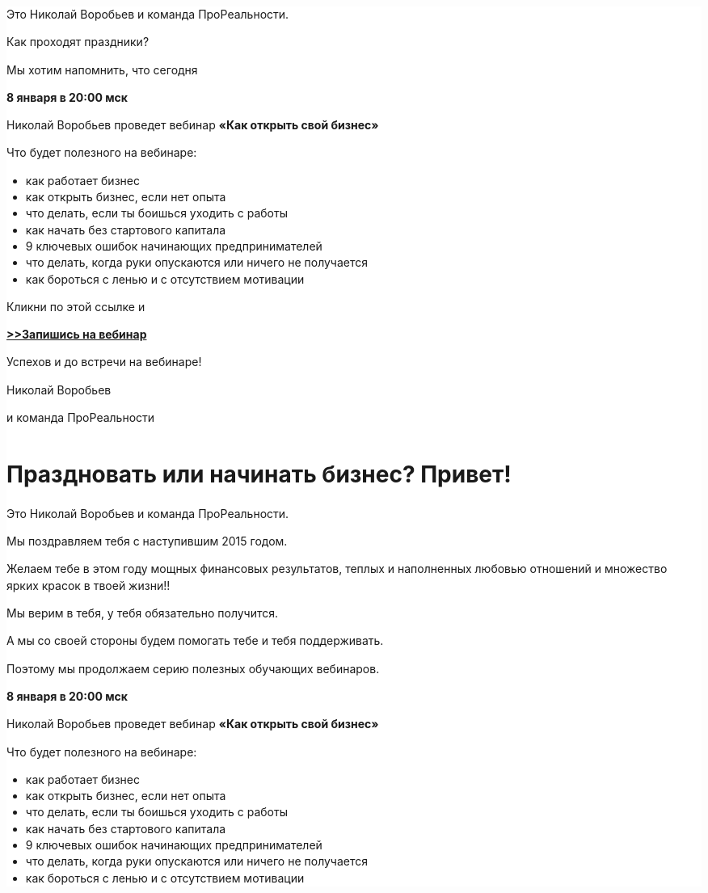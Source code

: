 Это Николай Воробьев и команда ПроРеальности.

Как проходят праздники?

Мы хотим напомнить, что сегодня 

**8 января в 20:00 мск**

Николай Воробьев проведет вебинар **«Как открыть свой бизнес»**

Что будет полезного на вебинаре:

- как работает бизнес  
- как открыть бизнес, если нет опыта  
- что делать, если ты боишься уходить с работы  
- как начать без стартового капитала  
- 9 ключевых ошибок начинающих предпринимателей  
- что делать, когда руки опускаются или ничего не получается  
- как бороться с ленью и с отсутствием мотивации

Кликни по этой ссылке и 

[**>>Запишись на вебинар**](http://money.prorealnost.com/offer/webinar-kak-otkrit-svoi-biznes?src=mail_pro2&m={{m}})

Успехов и до встречи на вебинаре!

Николай Воробьев

и команда ПроРеальности

#  Праздновать или начинать бизнес?  Привет!

Это Николай Воробьев и команда ПроРеальности.

Мы поздравляем тебя с наступившим 2015 годом.

Желаем тебе в этом году мощных финансовых результатов, 
теплых и наполненных любовью отношений и 
множество ярких красок в твоей жизни!!

Мы верим в тебя, у тебя обязательно получится.

А мы со своей стороны будем помогать тебе и тебя поддерживать.

Поэтому мы продолжаем серию полезных обучающих вебинаров.

**8 января в 20:00 мск**

Николай Воробьев проведет вебинар **«Как открыть свой бизнес»**

Что будет полезного на вебинаре:

- как работает бизнес  
- как открыть бизнес, если нет опыта  
- что делать, если ты боишься уходить с работы  
- как начать без стартового капитала  
- 9 ключевых ошибок начинающих предпринимателей  
- что делать, когда руки опускаются или ничего не получается  
- как бороться с ленью и с отсутствием мотивации
